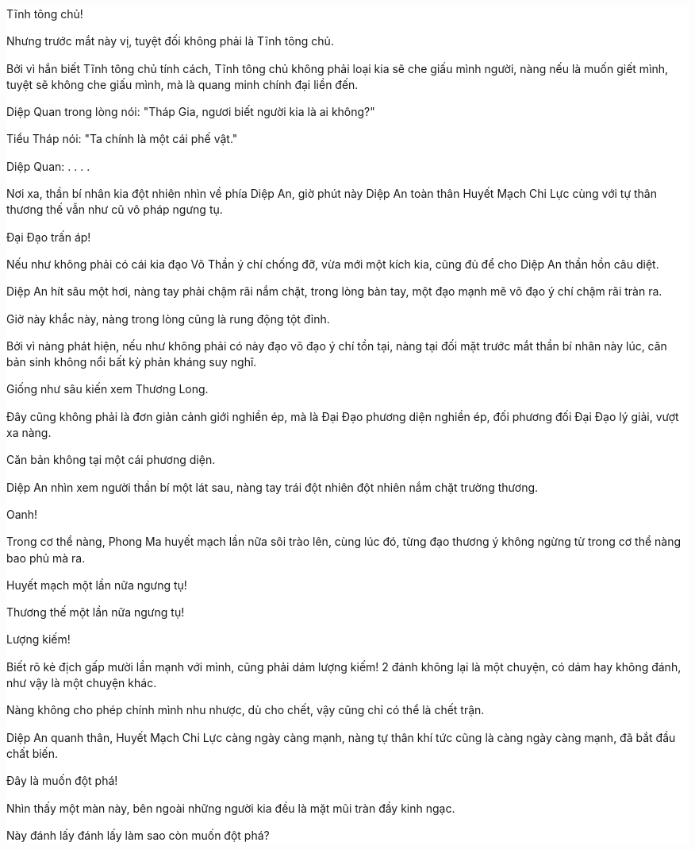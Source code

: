 Tĩnh tông chủ!

Nhưng trước mắt này vị, tuyệt đối không phải là Tĩnh tông chủ.

Bởi vì hắn biết Tĩnh tông chủ tính cách, Tĩnh tông chủ không phải loại kia sẽ che giấu mình người, nàng nếu là muốn giết mình, tuyệt sẽ không che giấu mình, mà là quang minh chính đại liền đến.

Diệp Quan trong lòng nói: "Tháp Gia, ngươi biết người kia là ai không?"

Tiểu Tháp nói: "Ta chính là một cái phế vật."

Diệp Quan: . . . .

Nơi xa, thần bí nhân kia đột nhiên nhìn về phía Diệp An, giờ phút này Diệp An toàn thân Huyết Mạch Chi Lực cùng với tự thân thương thế vẫn như cũ vô pháp ngưng tụ.

Đại Đạo trấn áp!

Nếu như không phải có cái kia đạo Võ Thần ý chí chống đỡ, vừa mới một kích kia, cũng đủ để cho Diệp An thần hồn câu diệt.

Diệp An hít sâu một hơi, nàng tay phải chậm rãi nắm chặt, trong lòng bàn tay, một đạo mạnh mẽ võ đạo ý chí chậm rãi tràn ra.

Giờ này khắc này, nàng trong lòng cũng là rung động tột đỉnh.

Bởi vì nàng phát hiện, nếu như không phải có này đạo võ đạo ý chí tồn tại, nàng tại đối mặt trước mắt thần bí nhân này lúc, căn bản sinh không nổi bất kỳ phản kháng suy nghĩ.

Giống như sâu kiến xem Thương Long.

Đây cũng không phải là đơn giản cảnh giới nghiền ép, mà là Đại Đạo phương diện nghiền ép, đối phương đối Đại Đạo lý giải, vượt xa nàng.

Căn bản không tại một cái phương diện.

Diệp An nhìn xem người thần bí một lát sau, nàng tay trái đột nhiên đột nhiên nắm chặt trường thương.

Oanh!

Trong cơ thể nàng, Phong Ma huyết mạch lần nữa sôi trào lên, cùng lúc đó, từng đạo thương ý không ngừng từ trong cơ thể nàng bao phủ mà ra.

Huyết mạch một lần nữa ngưng tụ!

Thương thế một lần nữa ngưng tụ!

Lượng kiếm!

Biết rõ kẻ địch gấp mười lần mạnh với mình, cũng phải dám lượng kiếm! 2 đánh không lại là một chuyện, có dám hay không đánh, như vậy là một chuyện khác.

Nàng không cho phép chính mình nhu nhược, dù cho chết, vậy cũng chỉ có thể là chết trận.

Diệp An quanh thân, Huyết Mạch Chi Lực càng ngày càng mạnh, nàng tự thân khí tức cũng là càng ngày càng mạnh, đã bắt đầu chất biến.

Đây là muốn đột phá!

Nhìn thấy một màn này, bên ngoài những người kia đều là mặt mũi tràn đầy kinh ngạc.

Này đánh lấy đánh lấy làm sao còn muốn đột phá?
